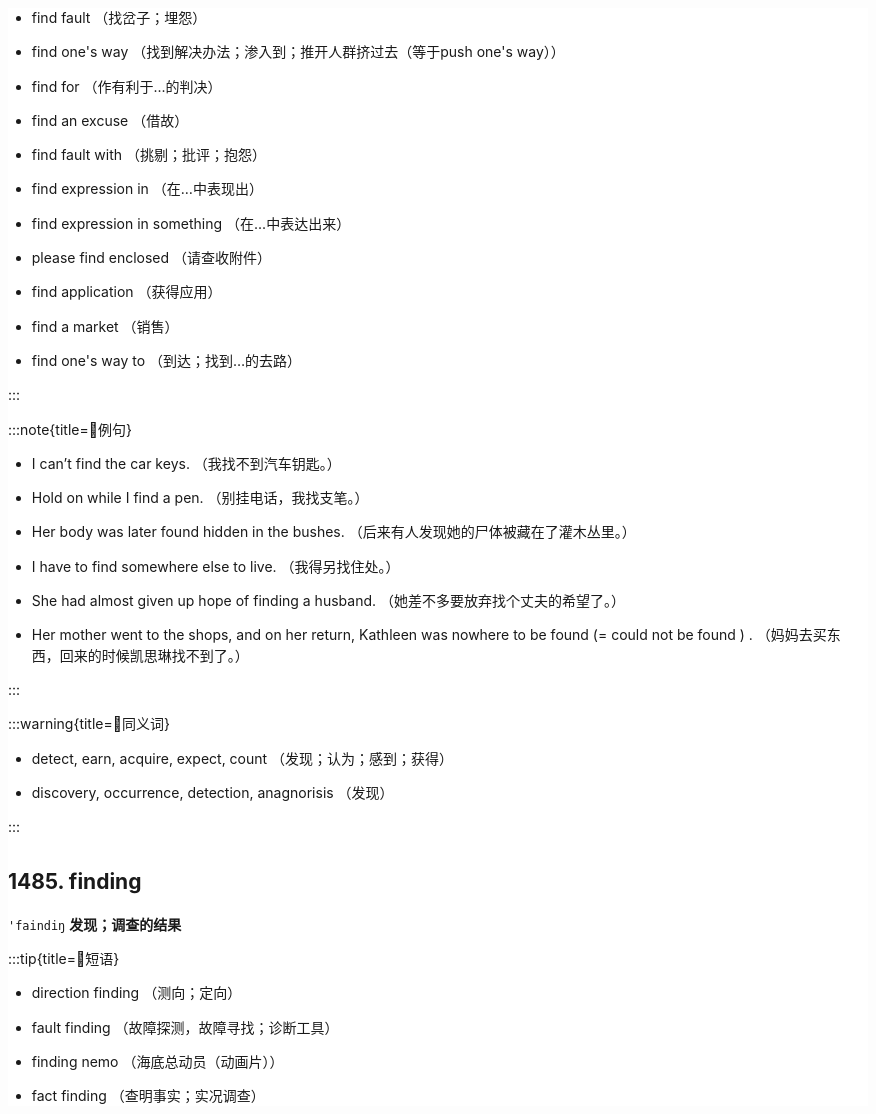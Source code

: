 - find fault （找岔子；埋怨）

- find one's way （找到解决办法；渗入到；推开人群挤过去（等于push one's way））

- find for （作有利于...的判决）

- find an excuse （借故）

- find fault with （挑剔；批评；抱怨）

- find expression in （在…中表现出）

- find expression in something （在...中表达出来）

- please find enclosed （请查收附件）

- find application （获得应用）

- find a market （销售）

- find one's way to （到达；找到…的去路）

:::

:::note{title=🎤例句}

- I can’t find the car keys. （我找不到汽车钥匙。）

- Hold on while I find a pen. （别挂电话，我找支笔。）

- Her body was later found hidden in the bushes. （后来有人发现她的尸体被藏在了灌木丛里。）

- I have to find somewhere else to live. （我得另找住处。）

- She had almost given up hope of finding a husband. （她差不多要放弃找个丈夫的希望了。）

- Her mother went to the shops, and on her return, Kathleen was nowhere to be found (= could not be found ) . （妈妈去买东西，回来的时候凯思琳找不到了。）

:::

:::warning{title=🤔同义词}

- detect, earn, acquire, expect, count （发现；认为；感到；获得）

- discovery, occurrence, detection, anagnorisis （发现）

:::


## 1485. finding

`'faindiŋ`  **发现；调查的结果**

:::tip{title=🤩短语}

- direction finding （测向；定向）

- fault finding （故障探测，故障寻找；诊断工具）

- finding nemo （海底总动员（动画片））

- fact finding （查明事实；实况调查）
